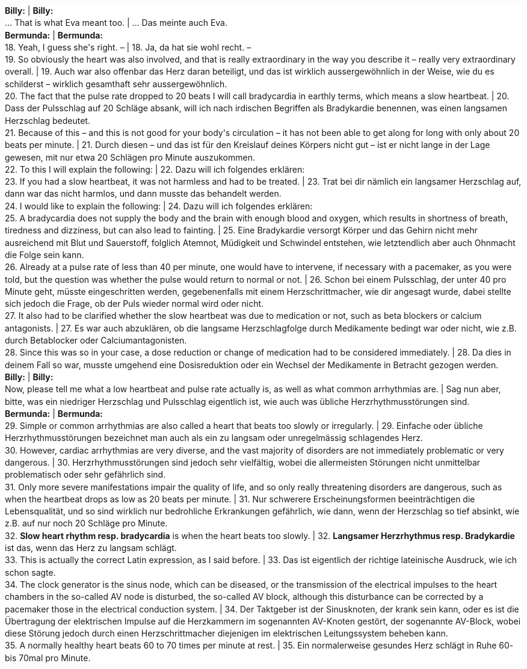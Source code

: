 **Billy:** | **Billy:**  
… That is what Eva meant too.  | … Das meinte auch Eva.   
**Bermunda:** | **Bermunda:**  
18. Yeah, I guess she's right. –  | 18. Ja, da hat sie wohl recht. –   
19. So obviously the heart was also involved, and that is really extraordinary in the way you describe it – really very extraordinary overall.  | 19. Auch war also offenbar das Herz daran beteiligt, und das ist wirklich aussergewöhnlich in der Weise, wie du es schilderst – wirklich gesamthaft sehr aussergewöhnlich.   
20. The fact that the pulse rate dropped to 20 beats I will call bradycardia in earthly terms, which means a slow heartbeat.  | 20. Dass der Pulsschlag auf 20 Schläge absank, will ich nach irdischen Begriffen als Bradykardie benennen, was einen langsamen Herzschlag bedeutet.   
21. Because of this – and this is not good for your body's circulation – it has not been able to get along for long with only about 20 beats per minute.  | 21. Durch diesen – und das ist für den Kreislauf deines Körpers nicht gut – ist er nicht lange in der Lage gewesen, mit nur etwa 20 Schlägen pro Minute auszukommen.   
22. To this I will explain the following:  | 22. Dazu will ich folgendes erklären:   
23. If you had a slow heartbeat, it was not harmless and had to be treated.  | 23. Trat bei dir nämlich ein langsamer Herzschlag auf, dann war das nicht harmlos, und dann musste das behandelt werden.   
24. I would like to explain the following:  | 24. Dazu will ich folgendes erklären:   
25. A bradycardia does not supply the body and the brain with enough blood and oxygen, which results in shortness of breath, tiredness and dizziness, but can also lead to fainting.  | 25. Eine Bradykardie versorgt Körper und das Gehirn nicht mehr ausreichend mit Blut und Sauerstoff, folglich Atemnot, Müdigkeit und Schwindel entstehen, wie letztendlich aber auch Ohnmacht die Folge sein kann.   
26. Already at a pulse rate of less than 40 per minute, one would have to intervene, if necessary with a pacemaker, as you were told, but the question was whether the pulse would return to normal or not.  | 26. Schon bei einem Pulsschlag, der unter 40 pro Minute geht, müsste eingeschritten werden, gegebenenfalls mit einem Herzschrittmacher, wie dir angesagt wurde, dabei stellte sich jedoch die Frage, ob der Puls wieder normal wird oder nicht.   
27. It also had to be clarified whether the slow heartbeat was due to medication or not, such as beta blockers or calcium antagonists.  | 27. Es war auch abzuklären, ob die langsame Herzschlagfolge durch Medikamente bedingt war oder nicht, wie z.B. durch Betablocker oder Calciumantagonisten.   
28. Since this was so in your case, a dose reduction or change of medication had to be considered immediately.  | 28. Da dies in deinem Fall so war, musste umgehend eine Dosisreduktion oder ein Wechsel der Medikamente in Betracht gezogen werden.   
**Billy:** | **Billy:**  
Now, please tell me what a low heartbeat and pulse rate actually is, as well as what common arrhythmias are.  | Sag nun aber, bitte, was ein niedriger Herzschlag und Pulsschlag eigentlich ist, wie auch was übliche Herzrhythmusstörungen sind.   
**Bermunda:** | **Bermunda:**  
29. Simple or common arrhythmias are also called a heart that beats too slowly or irregularly.  | 29. Einfache oder übliche Herzrhythmusstörungen bezeichnet man auch als ein zu langsam oder unregelmässig schlagendes Herz.   
30. However, cardiac arrhythmias are very diverse, and the vast majority of disorders are not immediately problematic or very dangerous.  | 30. Herzrhythmusstörungen sind jedoch sehr vielfältig, wobei die allermeisten Störungen nicht unmittelbar problematisch oder sehr gefährlich sind.   
31. Only more severe manifestations impair the quality of life, and so only really threatening disorders are dangerous, such as when the heartbeat drops as low as 20 beats per minute.  | 31. Nur schwerere Erscheinungsformen beeinträchtigen die Lebensqualität, und so sind wirklich nur bedrohliche Erkrankungen gefährlich, wie dann, wenn der Herzschlag so tief absinkt, wie z.B. auf nur noch 20 Schläge pro Minute.   
32. **Slow heart rhythm resp. bradycardia** is when the heart beats too slowly.  | 32. **Langsamer Herzrhythmus resp. Bradykardie** ist das, wenn das Herz zu langsam schlägt.   
33. This is actually the correct Latin expression, as I said before.  | 33. Das ist eigentlich der richtige lateinische Ausdruck, wie ich schon sagte.   
34. The clock generator is the sinus node, which can be diseased, or the transmission of the electrical impulses to the heart chambers in the so-called AV node is disturbed, the so-called AV block, although this disturbance can be corrected by a pacemaker those in the electrical conduction system.  | 34. Der Taktgeber ist der Sinusknoten, der krank sein kann, oder es ist die Übertragung der elektrischen Impulse auf die Herzkammern im sogenannten AV-Knoten gestört, der sogenannte AV-Block, wobei diese Störung jedoch durch einen Herzschrittmacher diejenigen im elektrischen Leitungssystem beheben kann.   
35. A normally healthy heart beats 60 to 70 times per minute at rest.  | 35. Ein normalerweise gesundes Herz schlägt in Ruhe 60- bis 70mal pro Minute.   
